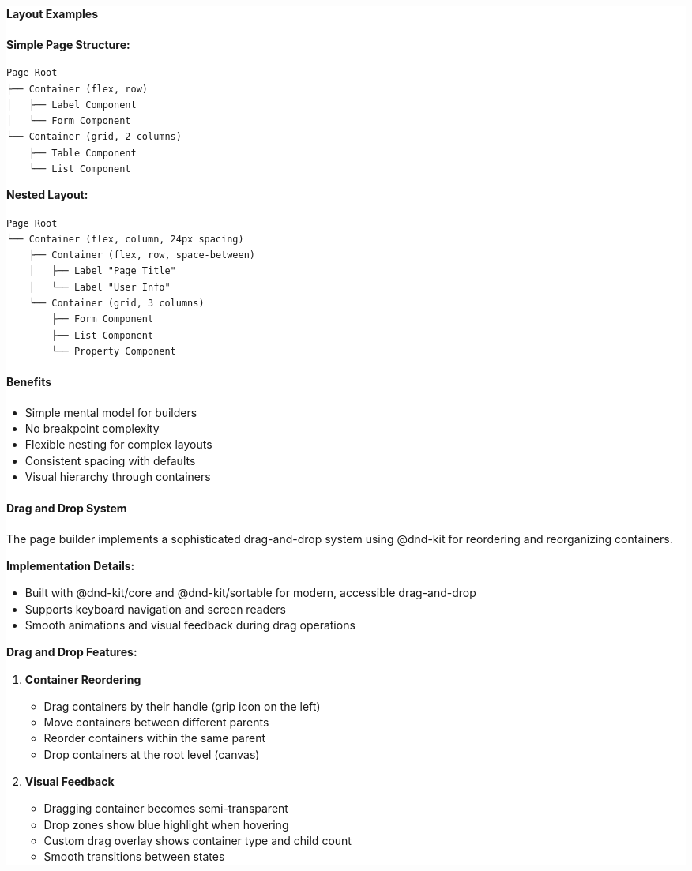 #### Layout Examples

**Simple Page Structure:**
```
Page Root
├── Container (flex, row)
│   ├── Label Component
│   └── Form Component
└── Container (grid, 2 columns)
    ├── Table Component
    └── List Component
```

**Nested Layout:**
```
Page Root
└── Container (flex, column, 24px spacing)
    ├── Container (flex, row, space-between)
    │   ├── Label "Page Title"
    │   └── Label "User Info"
    └── Container (grid, 3 columns)
        ├── Form Component
        ├── List Component
        └── Property Component
```

#### Benefits
- Simple mental model for builders
- No breakpoint complexity
- Flexible nesting for complex layouts
- Consistent spacing with defaults
- Visual hierarchy through containers

#### Drag and Drop System

The page builder implements a sophisticated drag-and-drop system using @dnd-kit for reordering and reorganizing containers.

**Implementation Details:**
- Built with @dnd-kit/core and @dnd-kit/sortable for modern, accessible drag-and-drop
- Supports keyboard navigation and screen readers
- Smooth animations and visual feedback during drag operations

**Drag and Drop Features:**

1. **Container Reordering**
   - Drag containers by their handle (grip icon on the left)
   - Move containers between different parents
   - Reorder containers within the same parent
   - Drop containers at the root level (canvas)

2. **Visual Feedback**
   - Dragging container becomes semi-transparent
   - Drop zones show blue highlight when hovering
   - Custom drag overlay shows container type and child count
   - Smooth transitions between states
